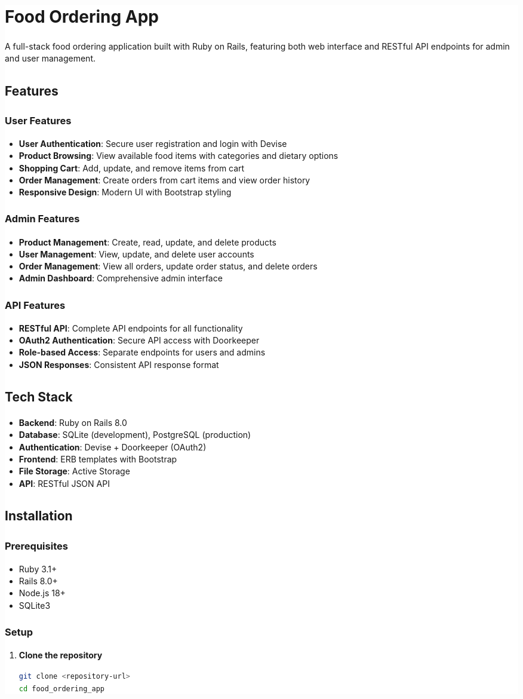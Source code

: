 # Food Ordering App

A full-stack food ordering application built with Ruby on Rails, featuring both web interface and RESTful API endpoints for admin and user management.

## Features

### User Features
- **User Authentication**: Secure user registration and login with Devise
- **Product Browsing**: View available food items with categories and dietary options
- **Shopping Cart**: Add, update, and remove items from cart
- **Order Management**: Create orders from cart items and view order history
- **Responsive Design**: Modern UI with Bootstrap styling

### Admin Features
- **Product Management**: Create, read, update, and delete products
- **User Management**: View, update, and delete user accounts
- **Order Management**: View all orders, update order status, and delete orders
- **Admin Dashboard**: Comprehensive admin interface

### API Features
- **RESTful API**: Complete API endpoints for all functionality
- **OAuth2 Authentication**: Secure API access with Doorkeeper
- **Role-based Access**: Separate endpoints for users and admins
- **JSON Responses**: Consistent API response format

## Tech Stack

- **Backend**: Ruby on Rails 8.0
- **Database**: SQLite (development), PostgreSQL (production)
- **Authentication**: Devise + Doorkeeper (OAuth2)
- **Frontend**: ERB templates with Bootstrap
- **File Storage**: Active Storage
- **API**: RESTful JSON API

## Installation

### Prerequisites
- Ruby 3.1+
- Rails 8.0+
- Node.js 18+
- SQLite3

### Setup

1. **Clone the repository**
   ```bash
   git clone <repository-url>
   cd food_ordering_app
   ```
